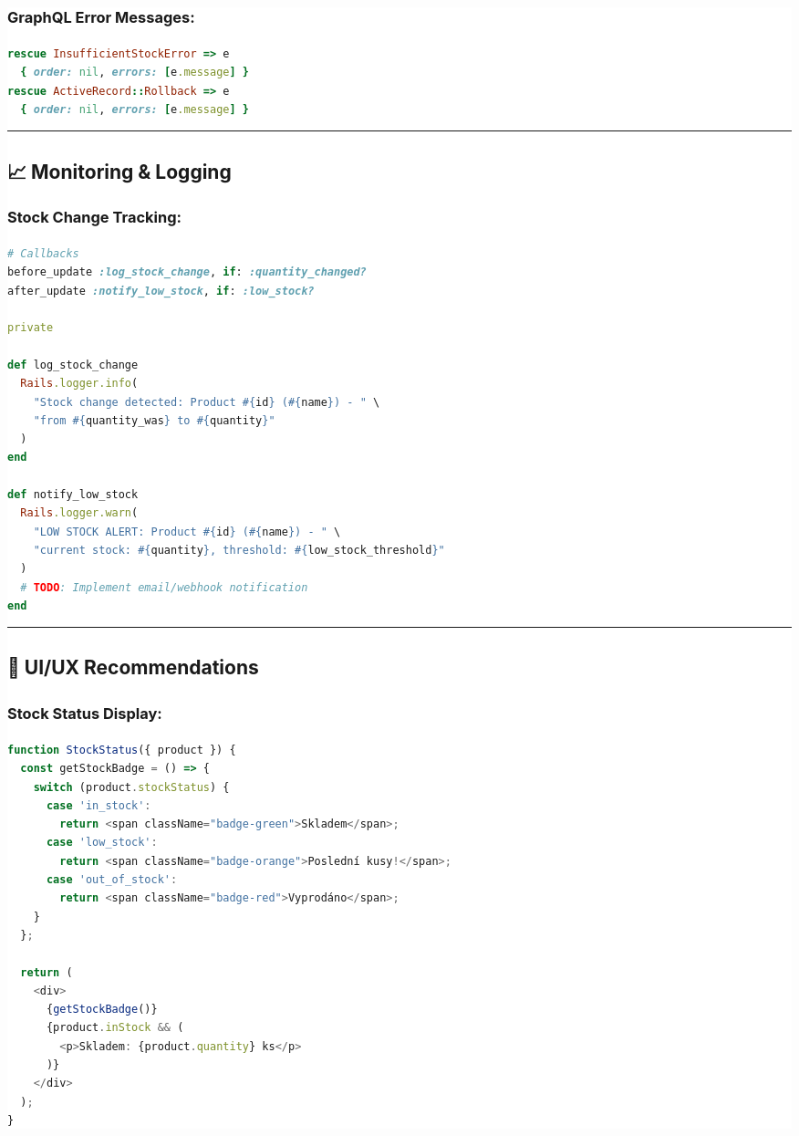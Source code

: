 ### **GraphQL Error Messages:**
```ruby
rescue InsufficientStockError => e
  { order: nil, errors: [e.message] }
rescue ActiveRecord::Rollback => e
  { order: nil, errors: [e.message] }
```

---

## 📈 Monitoring & Logging

### **Stock Change Tracking:**
```ruby
# Callbacks
before_update :log_stock_change, if: :quantity_changed?
after_update :notify_low_stock, if: :low_stock?

private

def log_stock_change
  Rails.logger.info(
    "Stock change detected: Product #{id} (#{name}) - " \
    "from #{quantity_was} to #{quantity}"
  )
end

def notify_low_stock
  Rails.logger.warn(
    "LOW STOCK ALERT: Product #{id} (#{name}) - " \
    "current stock: #{quantity}, threshold: #{low_stock_threshold}"
  )
  # TODO: Implement email/webhook notification
end
```

---

## 🎨 UI/UX Recommendations

### **Stock Status Display:**
```typescript
function StockStatus({ product }) {
  const getStockBadge = () => {
    switch (product.stockStatus) {
      case 'in_stock':
        return <span className="badge-green">Skladem</span>;
      case 'low_stock':
        return <span className="badge-orange">Poslední kusy!</span>;
      case 'out_of_stock':
        return <span className="badge-red">Vyprodáno</span>;
    }
  };

  return (
    <div>
      {getStockBadge()}
      {product.inStock && (
        <p>Skladem: {product.quantity} ks</p>
      )}
    </div>
  );
}
```